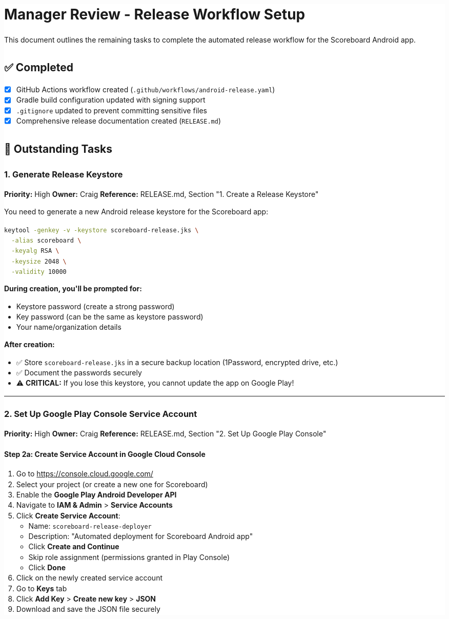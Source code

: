 # Manager Review - Release Workflow Setup

This document outlines the remaining tasks to complete the automated release workflow for the Scoreboard Android app.

## ✅ Completed

- [x] GitHub Actions workflow created (`.github/workflows/android-release.yaml`)
- [x] Gradle build configuration updated with signing support
- [x] `.gitignore` updated to prevent committing sensitive files
- [x] Comprehensive release documentation created (`RELEASE.md`)

## 🔲 Outstanding Tasks

### 1. Generate Release Keystore

**Priority:** High
**Owner:** Craig
**Reference:** RELEASE.md, Section "1. Create a Release Keystore"

You need to generate a new Android release keystore for the Scoreboard app:

```bash
keytool -genkey -v -keystore scoreboard-release.jks \
  -alias scoreboard \
  -keyalg RSA \
  -keysize 2048 \
  -validity 10000
```

**During creation, you'll be prompted for:**
- Keystore password (create a strong password)
- Key password (can be the same as keystore password)
- Your name/organization details

**After creation:**
- ✅ Store `scoreboard-release.jks` in a secure backup location (1Password, encrypted drive, etc.)
- ✅ Document the passwords securely
- ⚠️ **CRITICAL:** If you lose this keystore, you cannot update the app on Google Play!

---

### 2. Set Up Google Play Console Service Account

**Priority:** High
**Owner:** Craig
**Reference:** RELEASE.md, Section "2. Set Up Google Play Console"

#### Step 2a: Create Service Account in Google Cloud Console

1. Go to https://console.cloud.google.com/
2. Select your project (or create a new one for Scoreboard)
3. Enable the **Google Play Android Developer API**
4. Navigate to **IAM & Admin** > **Service Accounts**
5. Click **Create Service Account**:
   - Name: `scoreboard-release-deployer`
   - Description: "Automated deployment for Scoreboard Android app"
   - Click **Create and Continue**
   - Skip role assignment (permissions granted in Play Console)
   - Click **Done**
6. Click on the newly created service account
7. Go to **Keys** tab
8. Click **Add Key** > **Create new key** > **JSON**
9. Download and save the JSON file securely